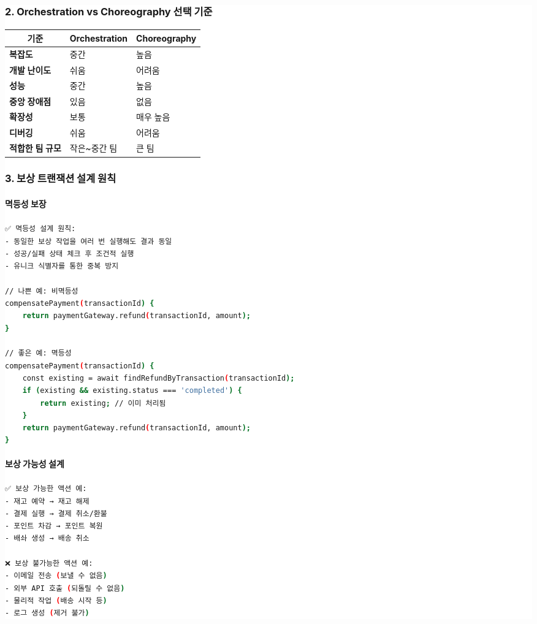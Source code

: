 ### 2. Orchestration vs Choreography 선택 기준

| 기준 | Orchestration | Choreography |
|------|---------------|-------------|
| **복잡도** | 중간 | 높음 |
| **개발 난이도** | 쉬움 | 어려움 |
| **성능** | 중간 | 높음 |
| **중앙 장애점** | 있음 | 없음 |
| **확장성** | 보통 | 매우 높음 |
| **디버깅** | 쉬움 | 어려움 |
| **적합한 팀 규모** | 작은~중간 팀 | 큰 팀 |

### 3. 보상 트랜잭션 설계 원칙

#### 멱등성 보장

```bash
✅ 멱등성 설계 원칙:
- 동일한 보상 작업을 여러 번 실행해도 결과 동일
- 성공/실패 상태 체크 후 조건적 실행
- 유니크 식별자를 통한 중복 방지

// 나쁜 예: 비멱등성
compensatePayment(transactionId) {
    return paymentGateway.refund(transactionId, amount);
}

// 좋은 예: 멱등성
compensatePayment(transactionId) {
    const existing = await findRefundByTransaction(transactionId);
    if (existing && existing.status === 'completed') {
        return existing; // 이미 처리됨
    }
    return paymentGateway.refund(transactionId, amount);
}
```

#### 보상 가능성 설계

```bash
✅ 보상 가능한 액션 예:
- 재고 예약 → 재고 해제
- 결제 실행 → 결제 취소/환불
- 포인트 차감 → 포인트 복원
- 배솨 생성 → 배송 취소

❌ 보상 불가능한 액션 예:
- 이메일 전송 (보낼 수 없음)
- 외부 API 호출 (되돌릴 수 없음)
- 물리적 작업 (배송 시작 등)
- 로그 생성 (제거 불가)
```
